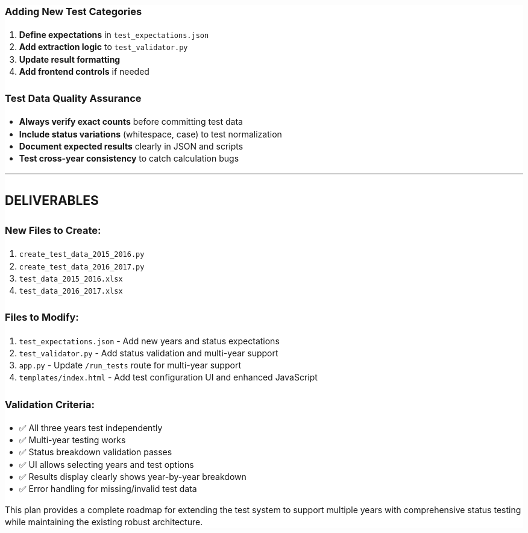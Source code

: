 ### Adding New Test Categories
1. **Define expectations** in `test_expectations.json`
2. **Add extraction logic** to `test_validator.py`
3. **Update result formatting** 
4. **Add frontend controls** if needed

### Test Data Quality Assurance
- **Always verify exact counts** before committing test data
- **Include status variations** (whitespace, case) to test normalization
- **Document expected results** clearly in JSON and scripts
- **Test cross-year consistency** to catch calculation bugs

---

## DELIVERABLES

### New Files to Create:
1. `create_test_data_2015_2016.py`
2. `create_test_data_2016_2017.py`
3. `test_data_2015_2016.xlsx`
4. `test_data_2016_2017.xlsx`

### Files to Modify:
1. `test_expectations.json` - Add new years and status expectations
2. `test_validator.py` - Add status validation and multi-year support
3. `app.py` - Update `/run_tests` route for multi-year support
4. `templates/index.html` - Add test configuration UI and enhanced JavaScript

### Validation Criteria:
- ✅ All three years test independently
- ✅ Multi-year testing works
- ✅ Status breakdown validation passes
- ✅ UI allows selecting years and test options
- ✅ Results display clearly shows year-by-year breakdown
- ✅ Error handling for missing/invalid test data

This plan provides a complete roadmap for extending the test system to support multiple years with comprehensive status testing while maintaining the existing robust architecture.